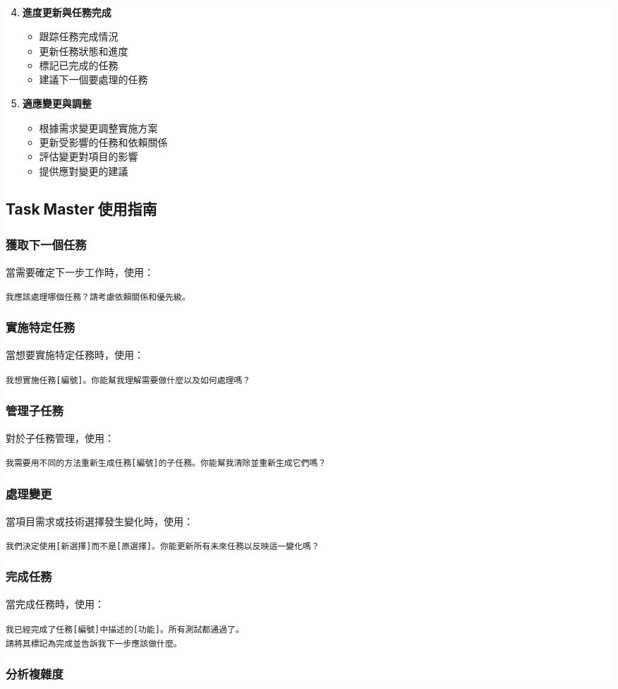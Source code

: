 4. **進度更新與任務完成**
   - 跟踪任務完成情況
   - 更新任務狀態和進度
   - 標記已完成的任務
   - 建議下一個要處理的任務

5. **適應變更與調整**
   - 根據需求變更調整實施方案
   - 更新受影響的任務和依賴關係
   - 評估變更對項目的影響
   - 提供應對變更的建議

## Task Master 使用指南

### 獲取下一個任務

當需要確定下一步工作時，使用：

```
我應該處理哪個任務？請考慮依賴關係和優先級。
```

### 實施特定任務

當想要實施特定任務時，使用：

```
我想實施任務[編號]。你能幫我理解需要做什麼以及如何處理嗎？
```

### 管理子任務

對於子任務管理，使用：

```
我需要用不同的方法重新生成任務[編號]的子任務。你能幫我清除並重新生成它們嗎？
```

### 處理變更

當項目需求或技術選擇發生變化時，使用：

```
我們決定使用[新選擇]而不是[原選擇]。你能更新所有未來任務以反映這一變化嗎？
```

### 完成任務

當完成任務時，使用：

```
我已經完成了任務[編號]中描述的[功能]。所有測試都通過了。
請將其標記為完成並告訴我下一步應該做什麼。
```

### 分析複雜度
